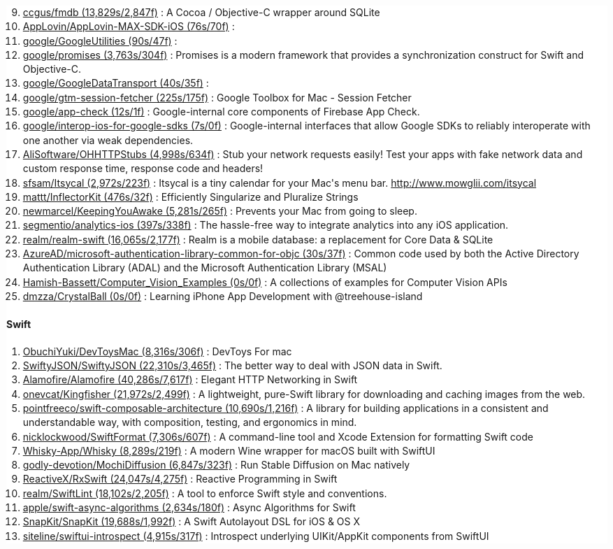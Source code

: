 9. [ccgus/fmdb (13,829s/2,847f)](https://github.com/ccgus/fmdb) : A Cocoa / Objective-C wrapper around SQLite
10. [AppLovin/AppLovin-MAX-SDK-iOS (76s/70f)](https://github.com/AppLovin/AppLovin-MAX-SDK-iOS) : 
11. [google/GoogleUtilities (90s/47f)](https://github.com/google/GoogleUtilities) : 
12. [google/promises (3,763s/304f)](https://github.com/google/promises) : Promises is a modern framework that provides a synchronization construct for Swift and Objective-C.
13. [google/GoogleDataTransport (40s/35f)](https://github.com/google/GoogleDataTransport) : 
14. [google/gtm-session-fetcher (225s/175f)](https://github.com/google/gtm-session-fetcher) : Google Toolbox for Mac - Session Fetcher
15. [google/app-check (12s/1f)](https://github.com/google/app-check) : Google-internal core components of Firebase App Check.
16. [google/interop-ios-for-google-sdks (7s/0f)](https://github.com/google/interop-ios-for-google-sdks) : Google-internal interfaces that allow Google SDKs to reliably interoperate with one another via weak dependencies.
17. [AliSoftware/OHHTTPStubs (4,998s/634f)](https://github.com/AliSoftware/OHHTTPStubs) : Stub your network requests easily! Test your apps with fake network data and custom response time, response code and headers!
18. [sfsam/Itsycal (2,972s/223f)](https://github.com/sfsam/Itsycal) : Itsycal is a tiny calendar for your Mac's menu bar. http://www.mowglii.com/itsycal
19. [mattt/InflectorKit (476s/32f)](https://github.com/mattt/InflectorKit) : Efficiently Singularize and Pluralize Strings
20. [newmarcel/KeepingYouAwake (5,281s/265f)](https://github.com/newmarcel/KeepingYouAwake) : Prevents your Mac from going to sleep.
21. [segmentio/analytics-ios (397s/338f)](https://github.com/segmentio/analytics-ios) : The hassle-free way to integrate analytics into any iOS application.
22. [realm/realm-swift (16,065s/2,177f)](https://github.com/realm/realm-swift) : Realm is a mobile database: a replacement for Core Data & SQLite
23. [AzureAD/microsoft-authentication-library-common-for-objc (30s/37f)](https://github.com/AzureAD/microsoft-authentication-library-common-for-objc) : Common code used by both the Active Directory Authentication Library (ADAL) and the Microsoft Authentication Library (MSAL)
24. [Hamish-Bassett/Computer_Vision_Examples (0s/0f)](https://github.com/Hamish-Bassett/Computer_Vision_Examples) : A collections of examples for Computer Vision APIs
25. [dmzza/CrystalBall (0s/0f)](https://github.com/dmzza/CrystalBall) : Learning iPhone App Development with @treehouse-island

#### Swift
1. [ObuchiYuki/DevToysMac (8,316s/306f)](https://github.com/ObuchiYuki/DevToysMac) : DevToys For mac
2. [SwiftyJSON/SwiftyJSON (22,310s/3,465f)](https://github.com/SwiftyJSON/SwiftyJSON) : The better way to deal with JSON data in Swift.
3. [Alamofire/Alamofire (40,286s/7,617f)](https://github.com/Alamofire/Alamofire) : Elegant HTTP Networking in Swift
4. [onevcat/Kingfisher (21,972s/2,499f)](https://github.com/onevcat/Kingfisher) : A lightweight, pure-Swift library for downloading and caching images from the web.
5. [pointfreeco/swift-composable-architecture (10,690s/1,216f)](https://github.com/pointfreeco/swift-composable-architecture) : A library for building applications in a consistent and understandable way, with composition, testing, and ergonomics in mind.
6. [nicklockwood/SwiftFormat (7,306s/607f)](https://github.com/nicklockwood/SwiftFormat) : A command-line tool and Xcode Extension for formatting Swift code
7. [Whisky-App/Whisky (8,289s/219f)](https://github.com/Whisky-App/Whisky) : A modern Wine wrapper for macOS built with SwiftUI
8. [godly-devotion/MochiDiffusion (6,847s/323f)](https://github.com/godly-devotion/MochiDiffusion) : Run Stable Diffusion on Mac natively
9. [ReactiveX/RxSwift (24,047s/4,275f)](https://github.com/ReactiveX/RxSwift) : Reactive Programming in Swift
10. [realm/SwiftLint (18,102s/2,205f)](https://github.com/realm/SwiftLint) : A tool to enforce Swift style and conventions.
11. [apple/swift-async-algorithms (2,634s/180f)](https://github.com/apple/swift-async-algorithms) : Async Algorithms for Swift
12. [SnapKit/SnapKit (19,688s/1,992f)](https://github.com/SnapKit/SnapKit) : A Swift Autolayout DSL for iOS & OS X
13. [siteline/swiftui-introspect (4,915s/317f)](https://github.com/siteline/swiftui-introspect) : Introspect underlying UIKit/AppKit components from SwiftUI